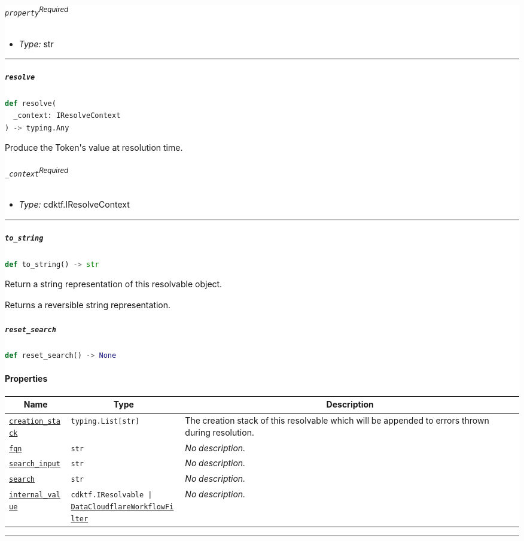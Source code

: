 ###### `property`<sup>Required</sup> <a name="property" id="@cdktf/provider-cloudflare.dataCloudflareWorkflow.DataCloudflareWorkflowFilterOutputReference.interpolationForAttribute.parameter.property"></a>

- *Type:* str

---

##### `resolve` <a name="resolve" id="@cdktf/provider-cloudflare.dataCloudflareWorkflow.DataCloudflareWorkflowFilterOutputReference.resolve"></a>

```python
def resolve(
  _context: IResolveContext
) -> typing.Any
```

Produce the Token's value at resolution time.

###### `_context`<sup>Required</sup> <a name="_context" id="@cdktf/provider-cloudflare.dataCloudflareWorkflow.DataCloudflareWorkflowFilterOutputReference.resolve.parameter._context"></a>

- *Type:* cdktf.IResolveContext

---

##### `to_string` <a name="to_string" id="@cdktf/provider-cloudflare.dataCloudflareWorkflow.DataCloudflareWorkflowFilterOutputReference.toString"></a>

```python
def to_string() -> str
```

Return a string representation of this resolvable object.

Returns a reversible string representation.

##### `reset_search` <a name="reset_search" id="@cdktf/provider-cloudflare.dataCloudflareWorkflow.DataCloudflareWorkflowFilterOutputReference.resetSearch"></a>

```python
def reset_search() -> None
```


#### Properties <a name="Properties" id="Properties"></a>

| **Name** | **Type** | **Description** |
| --- | --- | --- |
| <code><a href="#@cdktf/provider-cloudflare.dataCloudflareWorkflow.DataCloudflareWorkflowFilterOutputReference.property.creationStack">creation_stack</a></code> | <code>typing.List[str]</code> | The creation stack of this resolvable which will be appended to errors thrown during resolution. |
| <code><a href="#@cdktf/provider-cloudflare.dataCloudflareWorkflow.DataCloudflareWorkflowFilterOutputReference.property.fqn">fqn</a></code> | <code>str</code> | *No description.* |
| <code><a href="#@cdktf/provider-cloudflare.dataCloudflareWorkflow.DataCloudflareWorkflowFilterOutputReference.property.searchInput">search_input</a></code> | <code>str</code> | *No description.* |
| <code><a href="#@cdktf/provider-cloudflare.dataCloudflareWorkflow.DataCloudflareWorkflowFilterOutputReference.property.search">search</a></code> | <code>str</code> | *No description.* |
| <code><a href="#@cdktf/provider-cloudflare.dataCloudflareWorkflow.DataCloudflareWorkflowFilterOutputReference.property.internalValue">internal_value</a></code> | <code>cdktf.IResolvable \| <a href="#@cdktf/provider-cloudflare.dataCloudflareWorkflow.DataCloudflareWorkflowFilter">DataCloudflareWorkflowFilter</a></code> | *No description.* |

---